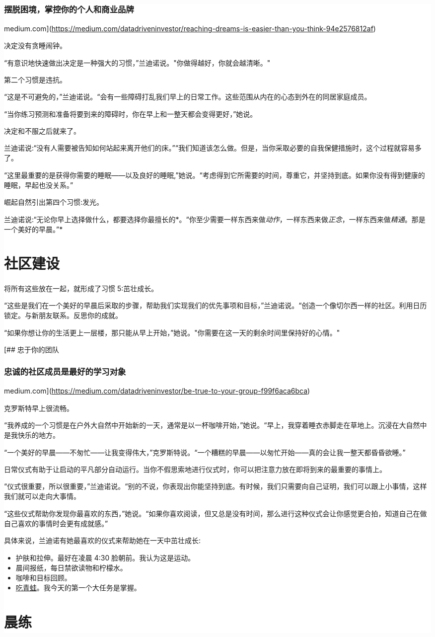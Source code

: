 ### 摆脱困境，掌控你的个人和商业品牌

medium.com](https://medium.com/datadriveninvestor/reaching-dreams-is-easier-than-you-think-94e2576812af) 

决定没有贪睡闹钟。

“有意识地快速做出决定是一种强大的习惯，”兰迪诺说。"你做得越好，你就会越清晰。"

第二个习惯是违抗。

“这是不可避免的，”兰迪诺说。“会有一些障碍打乱我们早上的日常工作。这些范围从内在的心态到外在的同居家庭成员。

“当你练习预测和准备将要到来的障碍时，你在早上和一整天都会变得更好，”她说。

决定和不服之后就来了。

兰迪诺说:“没有人需要被告知如何站起来离开他们的床。”“我们知道该怎么做。但是，当你采取必要的自我保健措施时，这个过程就容易多了。

“这里最重要的是获得你需要的睡眠——以及良好的睡眠,”她说。“考虑得到它所需要的时间，尊重它，并坚持到底。如果你没有得到健康的睡眠，早起也没关系。”

崛起自然引出第四个习惯:发光。

兰迪诺说:“无论你早上选择做什么，都要选择你最擅长的*。“你至少需要一样东西来做*动作*，一样东西来做*正念*，一样东西来做*精通*。那是一个美好的早晨。”*

# 社区建设

将所有这些放在一起，就形成了习惯 5:茁壮成长。

“这些是我们在一个美好的早晨后采取的步骤，帮助我们实现我们的优先事项和目标，”兰迪诺说。“创造一个像切尔西一样的社区。利用日历锁定。与新朋友联系。反思你的成就。

“如果你想让你的生活更上一层楼，那只能从早上开始，”她说。"你需要在这一天的剩余时间里保持好的心情。"

[](https://medium.com/datadriveninvestor/be-true-to-your-group-f99f6aca6bca) [## 忠于你的团队

### 忠诚的社区成员是最好的学习对象

medium.com](https://medium.com/datadriveninvestor/be-true-to-your-group-f99f6aca6bca) 

克罗斯特早上很流畅。

“我养成的一个习惯是在户外大自然中开始新的一天，通常是以一杯咖啡开始，”她说。“早上，我穿着睡衣赤脚走在草地上。沉浸在大自然中是我快乐的地方。

“一个美好的早晨——不匆忙——让我变得伟大，”克罗斯特说。“一个糟糕的早晨——以匆忙开始——真的会让我一整天都昏昏欲睡。”

日常仪式有助于让启动的平凡部分自动运行。当你不假思索地进行仪式时，你可以把注意力放在即将到来的最重要的事情上。

“仪式很重要，所以很重要，”兰迪诺说。“别的不说，你表现出你能坚持到底。有时候，我们只需要向自己证明，我们可以跟上小事情，这样我们就可以走向大事情。

“这些仪式帮助你发现你最喜欢的东西，”她说。“如果你喜欢阅读，但又总是没有时间，那么进行这种仪式会让你感觉更合拍，知道自己在做自己喜欢的事情时会更有成就感。”

具体来说，兰迪诺有她最喜欢的仪式来帮助她在一天中茁壮成长:

*   护肤和拉伸。最好在凌晨 4:30 脸朝前。我认为这是运动。
*   晨间报纸，每日禁欲读物和柠檬水。
*   咖啡和目标回顾。
*   [吃青蛙](https://blog.noisli.com/what-it-means-to-eat-the-frog/)。我今天的第一个大任务是掌握。

# 晨练
